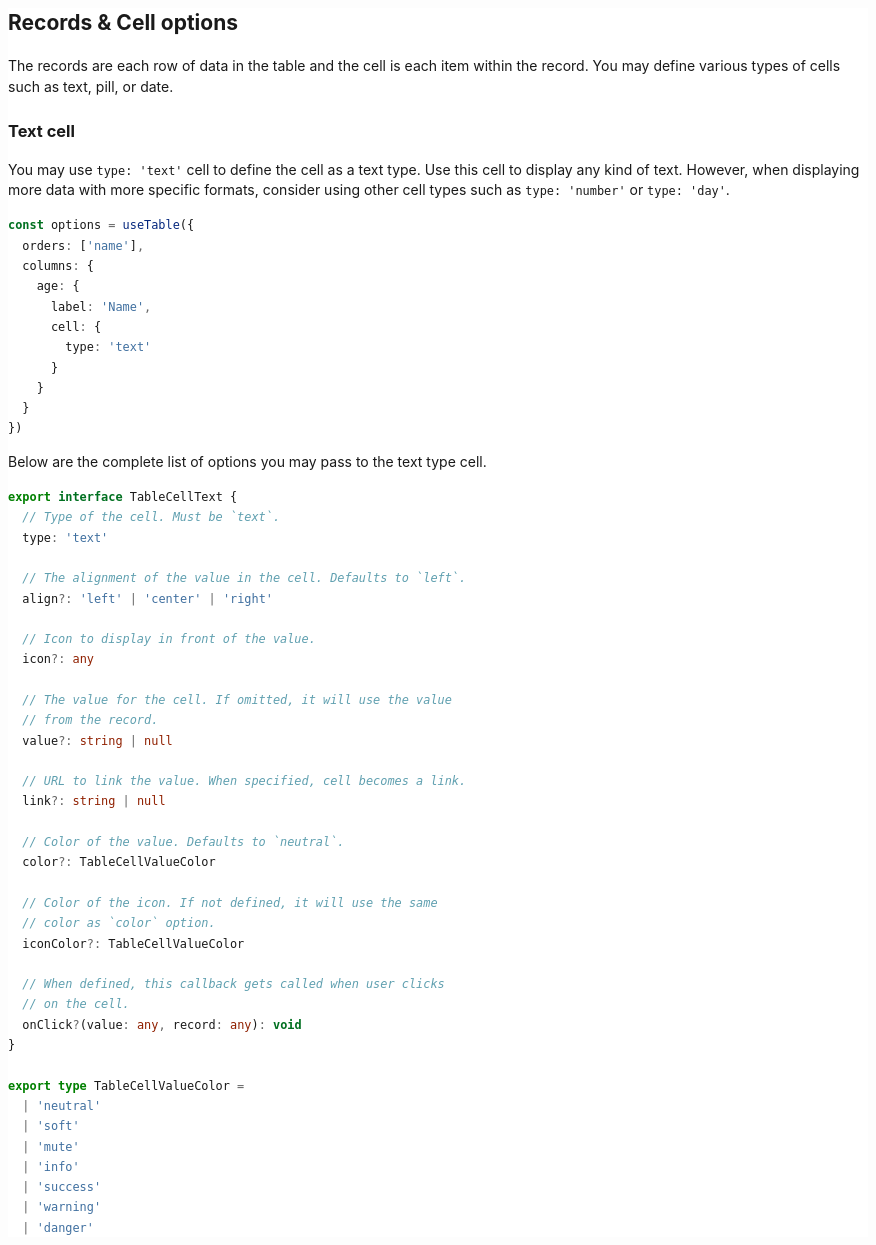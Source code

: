 ## Records & Cell options

The records are each row of data in the table and the cell is each item within the record. You may define various types of cells such as text, pill, or date.

### Text cell

You may use `type: 'text'` cell to define the cell as a text type. Use this cell to display any kind of text. However, when displaying more data with more specific formats, consider using other cell types such as `type: 'number'` or `type: 'day'`.

```ts
const options = useTable({
  orders: ['name'],
  columns: {
    age: {
      label: 'Name',
      cell: {
        type: 'text'
      }
    }
  }
})
```

Below are the complete list of options you may pass to the text type cell.

```ts
export interface TableCellText {
  // Type of the cell. Must be `text`.
  type: 'text'

  // The alignment of the value in the cell. Defaults to `left`.
  align?: 'left' | 'center' | 'right'

  // Icon to display in front of the value.
  icon?: any

  // The value for the cell. If omitted, it will use the value
  // from the record.
  value?: string | null

  // URL to link the value. When specified, cell becomes a link.
  link?: string | null

  // Color of the value. Defaults to `neutral`.
  color?: TableCellValueColor

  // Color of the icon. If not defined, it will use the same
  // color as `color` option.
  iconColor?: TableCellValueColor

  // When defined, this callback gets called when user clicks
  // on the cell.
  onClick?(value: any, record: any): void
}

export type TableCellValueColor =
  | 'neutral'
  | 'soft'
  | 'mute'
  | 'info'
  | 'success'
  | 'warning'
  | 'danger'
```